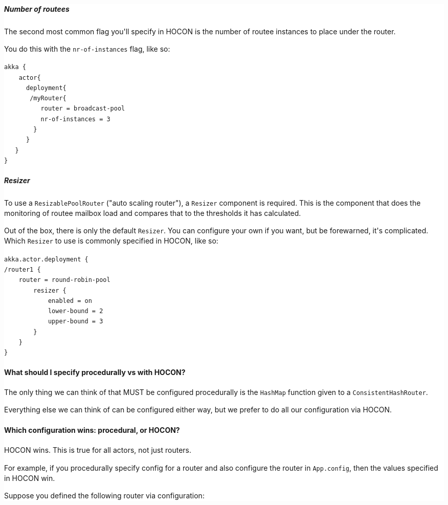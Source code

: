 ##### Number of routees
The second most common flag you'll specify in HOCON is the number of routee instances to place under the router.

You do this with the `nr-of-instances` flag, like so:

```xml
akka {
	actor{
	  deployment{
	   /myRouter{
	      router = broadcast-pool
	      nr-of-instances = 3
	    }
	  }
   }
}
```

##### Resizer
To use a `ResizablePoolRouter` ("auto scaling router"), a `Resizer` component is required. This is the component that does the monitoring of routee mailbox load and compares that to the thresholds it has calculated.

Out of the box, there is only the default `Resizer`. You can configure your own if you want, but be forewarned, it's complicated. Which `Resizer` to use is commonly specified in HOCON, like so:

```xml
akka.actor.deployment {
/router1 {
    router = round-robin-pool
        resizer {
            enabled = on
            lower-bound = 2
            upper-bound = 3
        }
    }
}
```

#### What should I specify procedurally vs with HOCON?
The only thing we can think of that MUST be configured procedurally is the `HashMap` function given to a `ConsistentHashRouter`.

Everything else we can think of can be configured either way, but we prefer to do all our configuration via HOCON.

#### Which configuration wins: procedural, or HOCON?
HOCON wins. This is true for all actors, not just routers.

For example, if you procedurally specify config for a router and also configure the router in `App.config`, then the values specified in HOCON win.

Suppose you defined the following router via configuration:

